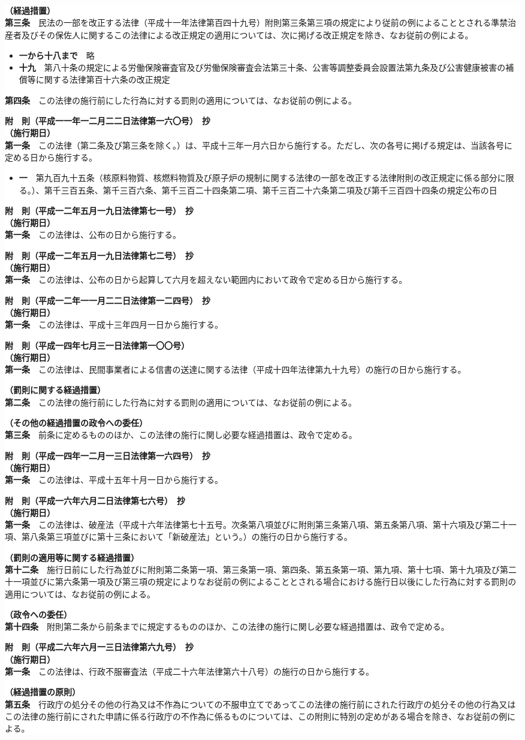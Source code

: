 **（経過措置）**  
**第三条**　民法の一部を改正する法律（平成十一年法律第百四十九号）附則第三条第三項の規定により従前の例によることとされる準禁治産者及びその保佐人に関するこの法律による改正規定の適用については、次に掲げる改正規定を除き、なお従前の例による。  
* **一から十八まで**　略  
* **十九**　第八十条の規定による労働保険審査官及び労働保険審査会法第三十条、公害等調整委員会設置法第九条及び公害健康被害の補償等に関する法律第百十六条の改正規定  
  
**第四条**　この法律の施行前にした行為に対する罰則の適用については、なお従前の例による。  
  
**附　則（平成一一年一二月二二日法律第一六〇号）　抄**  
**（施行期日）**  
**第一条**　この法律（第二条及び第三条を除く。）は、平成十三年一月六日から施行する。ただし、次の各号に掲げる規定は、当該各号に定める日から施行する。  
* **一**　第九百九十五条（核原料物質、核燃料物質及び原子炉の規制に関する法律の一部を改正する法律附則の改正規定に係る部分に限る。）、第千三百五条、第千三百六条、第千三百二十四条第二項、第千三百二十六条第二項及び第千三百四十四条の規定公布の日  
  
**附　則（平成一二年五月一九日法律第七一号）　抄**  
**（施行期日）**  
**第一条**　この法律は、公布の日から施行する。  
  
**附　則（平成一二年五月一九日法律第七二号）　抄**  
**（施行期日）**  
**第一条**　この法律は、公布の日から起算して六月を超えない範囲内において政令で定める日から施行する。  
  
**附　則（平成一二年一一月二二日法律第一二四号）　抄**  
**（施行期日）**  
**第一条**　この法律は、平成十三年四月一日から施行する。  
  
**附　則（平成一四年七月三一日法律第一〇〇号）**  
**（施行期日）**  
**第一条**　この法律は、民間事業者による信書の送達に関する法律（平成十四年法律第九十九号）の施行の日から施行する。  
  
**（罰則に関する経過措置）**  
**第二条**　この法律の施行前にした行為に対する罰則の適用については、なお従前の例による。  
  
**（その他の経過措置の政令への委任）**  
**第三条**　前条に定めるもののほか、この法律の施行に関し必要な経過措置は、政令で定める。  
  
**附　則（平成一四年一二月一三日法律第一六四号）　抄**  
**（施行期日）**  
**第一条**　この法律は、平成十五年十月一日から施行する。  
  
**附　則（平成一六年六月二日法律第七六号）　抄**  
**（施行期日）**  
**第一条**　この法律は、破産法（平成十六年法律第七十五号。次条第八項並びに附則第三条第八項、第五条第八項、第十六項及び第二十一項、第八条第三項並びに第十三条において「新破産法」という。）の施行の日から施行する。  
  
**（罰則の適用等に関する経過措置）**  
**第十二条**　施行日前にした行為並びに附則第二条第一項、第三条第一項、第四条、第五条第一項、第九項、第十七項、第十九項及び第二十一項並びに第六条第一項及び第三項の規定によりなお従前の例によることとされる場合における施行日以後にした行為に対する罰則の適用については、なお従前の例による。  
  
**（政令への委任）**  
**第十四条**　附則第二条から前条までに規定するもののほか、この法律の施行に関し必要な経過措置は、政令で定める。  
  
**附　則（平成二六年六月一三日法律第六九号）　抄**  
**（施行期日）**  
**第一条**　この法律は、行政不服審査法（平成二十六年法律第六十八号）の施行の日から施行する。  
  
**（経過措置の原則）**  
**第五条**　行政庁の処分その他の行為又は不作為についての不服申立てであってこの法律の施行前にされた行政庁の処分その他の行為又はこの法律の施行前にされた申請に係る行政庁の不作為に係るものについては、この附則に特別の定めがある場合を除き、なお従前の例による。  
  